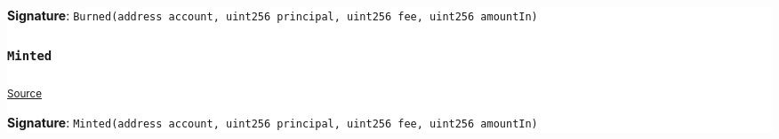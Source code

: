 **Signature**: `Burned(address account, uint256 principal, uint256 fee, uint256 amountIn)`

### `Minted`

<sub>[Source](https://github.com/Synthetixio/synthetix/tree/v2.78.1/contracts/EtherWrapper.sol#L256)</sub>

**Signature**: `Minted(address account, uint256 principal, uint256 fee, uint256 amountIn)`
